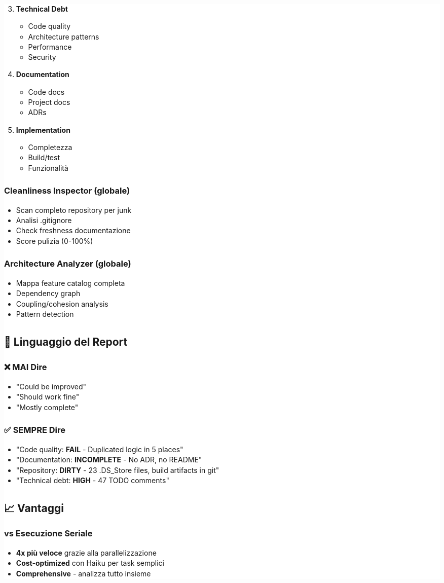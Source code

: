 3. **Technical Debt**
   - Code quality
   - Architecture patterns
   - Performance
   - Security

4. **Documentation**
   - Code docs
   - Project docs
   - ADRs

5. **Implementation**
   - Completezza
   - Build/test
   - Funzionalità

### Cleanliness Inspector (globale)

- Scan completo repository per junk
- Analisi .gitignore
- Check freshness documentazione
- Score pulizia (0-100%)

### Architecture Analyzer (globale)

- Mappa feature catalog completa
- Dependency graph
- Coupling/cohesion analysis
- Pattern detection

## 🎯 Linguaggio del Report

### ❌ MAI Dire

- "Could be improved"
- "Should work fine"
- "Mostly complete"

### ✅ SEMPRE Dire

- "Code quality: **FAIL** - Duplicated logic in 5 places"
- "Documentation: **INCOMPLETE** - No ADR, no README"
- "Repository: **DIRTY** - 23 .DS_Store files, build artifacts in git"
- "Technical debt: **HIGH** - 47 TODO comments"

## 📈 Vantaggi

### vs Esecuzione Seriale
- **4x più veloce** grazie alla parallelizzazione
- **Cost-optimized** con Haiku per task semplici
- **Comprehensive** - analizza tutto insieme
